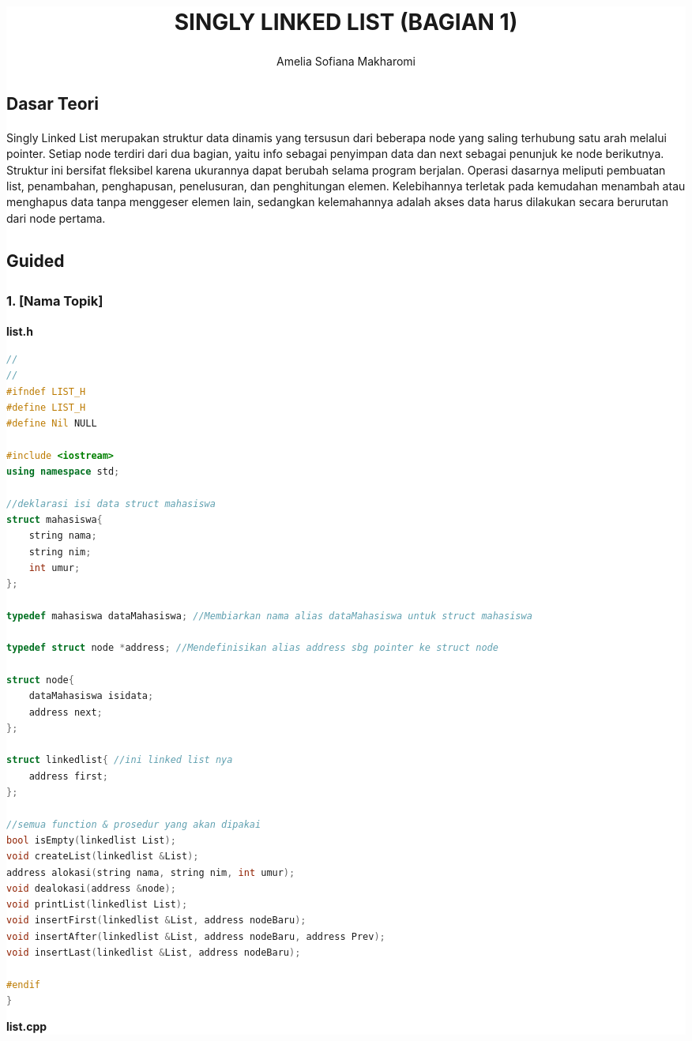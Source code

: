 # <h1 align="center">SINGLY LINKED LIST (BAGIAN 1)</h1>
<p align="center">Amelia Sofiana Makharomi</p>

## Dasar Teori
Singly Linked List merupakan struktur data dinamis yang tersusun dari beberapa node yang saling terhubung satu arah melalui pointer. Setiap node terdiri dari dua bagian, yaitu info sebagai penyimpan data dan next sebagai penunjuk ke node berikutnya. Struktur ini bersifat fleksibel karena ukurannya dapat berubah selama program berjalan. Operasi dasarnya meliputi pembuatan list, penambahan, penghapusan, penelusuran, dan penghitungan elemen. Kelebihannya terletak pada kemudahan menambah atau menghapus data tanpa menggeser elemen lain, sedangkan kelemahannya adalah akses data harus dilakukan secara berurutan dari node pertama.


## Guided 

### 1. [Nama Topik]
**list.h**
```C++
//
//
#ifndef LIST_H
#define LIST_H
#define Nil NULL

#include <iostream>
using namespace std;

//deklarasi isi data struct mahasiswa
struct mahasiswa{
    string nama;
    string nim;
    int umur;
};

typedef mahasiswa dataMahasiswa; //Membiarkan nama alias dataMahasiswa untuk struct mahasiswa

typedef struct node *address; //Mendefinisikan alias address sbg pointer ke struct node

struct node{
    dataMahasiswa isidata;
    address next;
};

struct linkedlist{ //ini linked list nya
    address first;
};

//semua function & prosedur yang akan dipakai
bool isEmpty(linkedlist List);
void createList(linkedlist &List);
address alokasi(string nama, string nim, int umur);
void dealokasi(address &node);
void printList(linkedlist List);
void insertFirst(linkedlist &List, address nodeBaru);
void insertAfter(linkedlist &List, address nodeBaru, address Prev);
void insertLast(linkedlist &List, address nodeBaru);

#endif
}
```
**list.cpp**